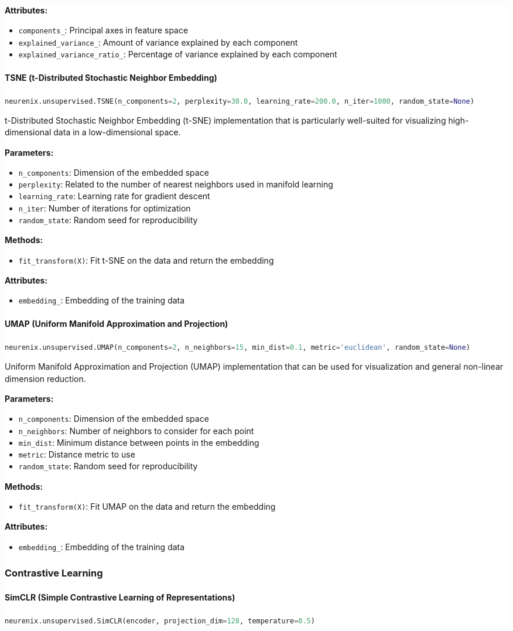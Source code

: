 **Attributes:**
- `components_`: Principal axes in feature space
- `explained_variance_`: Amount of variance explained by each component
- `explained_variance_ratio_`: Percentage of variance explained by each component

#### TSNE (t-Distributed Stochastic Neighbor Embedding)

```python
neurenix.unsupervised.TSNE(n_components=2, perplexity=30.0, learning_rate=200.0, n_iter=1000, random_state=None)
```

t-Distributed Stochastic Neighbor Embedding (t-SNE) implementation that is particularly well-suited for visualizing high-dimensional data in a low-dimensional space.

**Parameters:**
- `n_components`: Dimension of the embedded space
- `perplexity`: Related to the number of nearest neighbors used in manifold learning
- `learning_rate`: Learning rate for gradient descent
- `n_iter`: Number of iterations for optimization
- `random_state`: Random seed for reproducibility

**Methods:**
- `fit_transform(X)`: Fit t-SNE on the data and return the embedding

**Attributes:**
- `embedding_`: Embedding of the training data

#### UMAP (Uniform Manifold Approximation and Projection)

```python
neurenix.unsupervised.UMAP(n_components=2, n_neighbors=15, min_dist=0.1, metric='euclidean', random_state=None)
```

Uniform Manifold Approximation and Projection (UMAP) implementation that can be used for visualization and general non-linear dimension reduction.

**Parameters:**
- `n_components`: Dimension of the embedded space
- `n_neighbors`: Number of neighbors to consider for each point
- `min_dist`: Minimum distance between points in the embedding
- `metric`: Distance metric to use
- `random_state`: Random seed for reproducibility

**Methods:**
- `fit_transform(X)`: Fit UMAP on the data and return the embedding

**Attributes:**
- `embedding_`: Embedding of the training data

### Contrastive Learning

#### SimCLR (Simple Contrastive Learning of Representations)

```python
neurenix.unsupervised.SimCLR(encoder, projection_dim=128, temperature=0.5)
```
